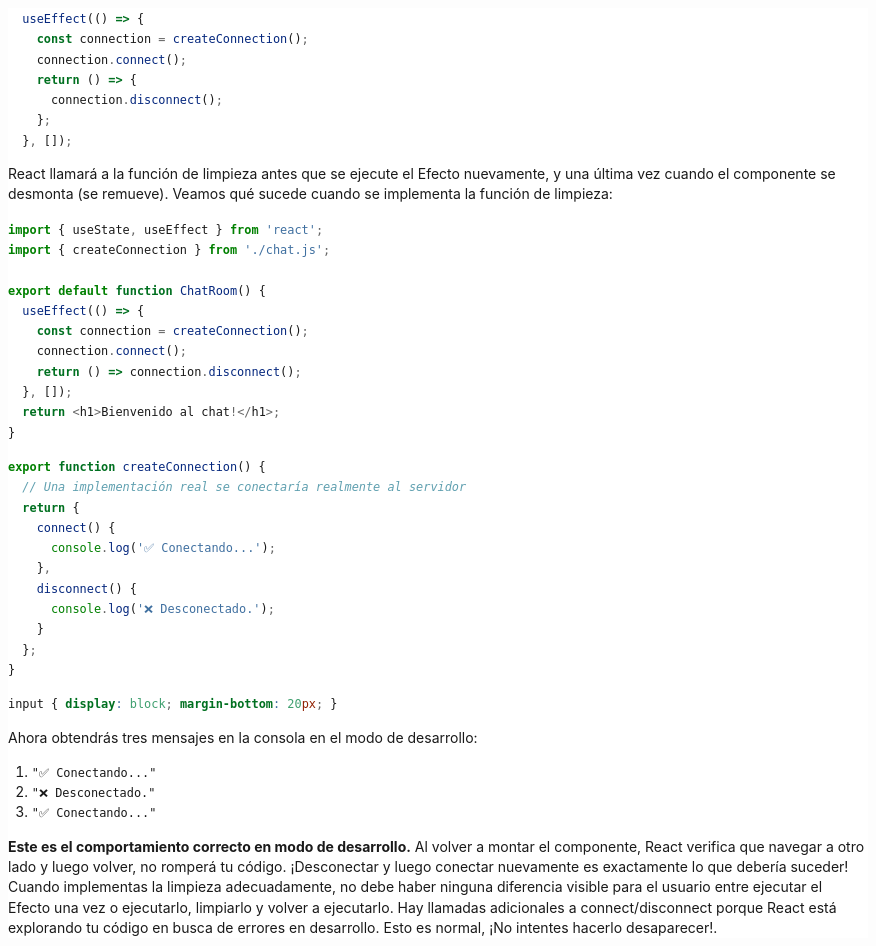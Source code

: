```js {4-6}
  useEffect(() => {
    const connection = createConnection();
    connection.connect();
    return () => {
      connection.disconnect();
    };
  }, []);
```

React llamará a la función de limpieza antes que se ejecute el Efecto nuevamente, y una última vez cuando el componente se desmonta (se remueve). Veamos qué sucede cuando se implementa la función de limpieza:

<Sandpack>

```js
import { useState, useEffect } from 'react';
import { createConnection } from './chat.js';

export default function ChatRoom() {
  useEffect(() => {
    const connection = createConnection();
    connection.connect();
    return () => connection.disconnect();
  }, []);
  return <h1>Bienvenido al chat!</h1>;
}
```

```js chat.js
export function createConnection() {
  // Una implementación real se conectaría realmente al servidor
  return {
    connect() {
      console.log('✅ Conectando...');
    },
    disconnect() {
      console.log('❌ Desconectado.');
    }
  };
}
```

```css
input { display: block; margin-bottom: 20px; }
```

</Sandpack>

Ahora obtendrás tres mensajes en la consola en el modo de desarrollo:

1. `"✅ Conectando..."`
2. `"❌ Desconectado."`
3. `"✅ Conectando..."`

**Este es el comportamiento correcto en modo de desarrollo.** Al volver a montar el componente, React verifica que navegar a otro lado y luego volver, no romperá tu código. ¡Desconectar y luego conectar nuevamente es exactamente lo que debería suceder! Cuando implementas la limpieza adecuadamente, no debe haber ninguna diferencia visible para el usuario entre ejecutar el Efecto una vez o ejecutarlo, limpiarlo y volver a ejecutarlo. Hay llamadas adicionales a connect/disconnect porque React está explorando tu código en busca de errores en desarrollo. Esto es normal, ¡No intentes hacerlo desaparecer!.
